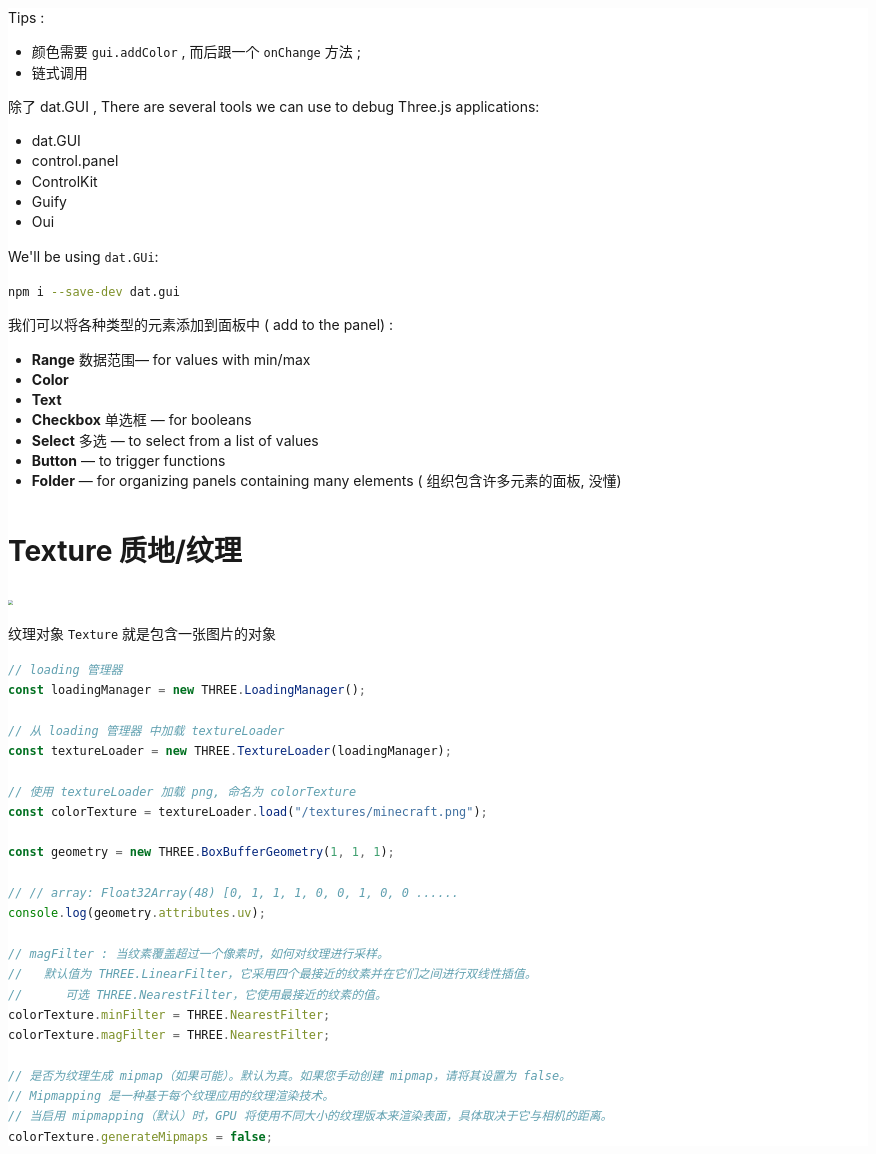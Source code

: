 Tips : 

- 颜色需要  `gui.addColor`  , 而后跟一个 `onChange` 方法 ; 
- 链式调用





除了 dat.GUI , There are several tools we can use to debug Three.js applications:

- dat.GUI
- control.panel
- ControlKit
- Guify
- Oui

We'll be using `dat.GUi`:

```bash
npm i --save-dev dat.gui
```



我们可以将各种类型的元素添加到面板中 ( add to the panel) :

- **Range**  数据范围— for values with min/max
- **Color**  
- **Text**
- **Checkbox** 单选框 — for booleans
- **Select** 多选 — to select from a list of values
- **Button** — to trigger functions
- **Folder** — for organizing panels containing many elements ( 组织包含许多元素的面板, 没懂)





# Texture 质地/纹理

<img src="http://imagesoda.oss-cn-beijing.aliyuncs.com/Sodaoo/2022-07-28-023105.png" style="zoom:30%;" />



纹理对象 `Texture` 就是包含一张图片的对象

```js
// loading 管理器
const loadingManager = new THREE.LoadingManager();

// 从 loading 管理器 中加载 textureLoader
const textureLoader = new THREE.TextureLoader(loadingManager);

// 使用 textureLoader 加载 png, 命名为 colorTexture
const colorTexture = textureLoader.load("/textures/minecraft.png");

const geometry = new THREE.BoxBufferGeometry(1, 1, 1);

// // array: Float32Array(48) [0, 1, 1, 1, 0, 0, 1, 0, 0 ......
console.log(geometry.attributes.uv);  

// magFilter : 当纹素覆盖超过一个像素时，如何对纹理进行采样。
//   默认值为 THREE.LinearFilter，它采用四个最接近的纹素并在它们之间进行双线性插值。
//      可选 THREE.NearestFilter，它使用最接近的纹素的值。
colorTexture.minFilter = THREE.NearestFilter;
colorTexture.magFilter = THREE.NearestFilter;

// 是否为纹理生成 mipmap（如果可能）。默认为真。如果您手动创建 mipmap，请将其设置为 false。
// Mipmapping 是一种基于每个纹理应用的纹理渲染技术。
// 当启用 mipmapping（默认）时，GPU 将使用不同大小的纹理版本来渲染表面，具体取决于它与相机的距离。
colorTexture.generateMipmaps = false;
```